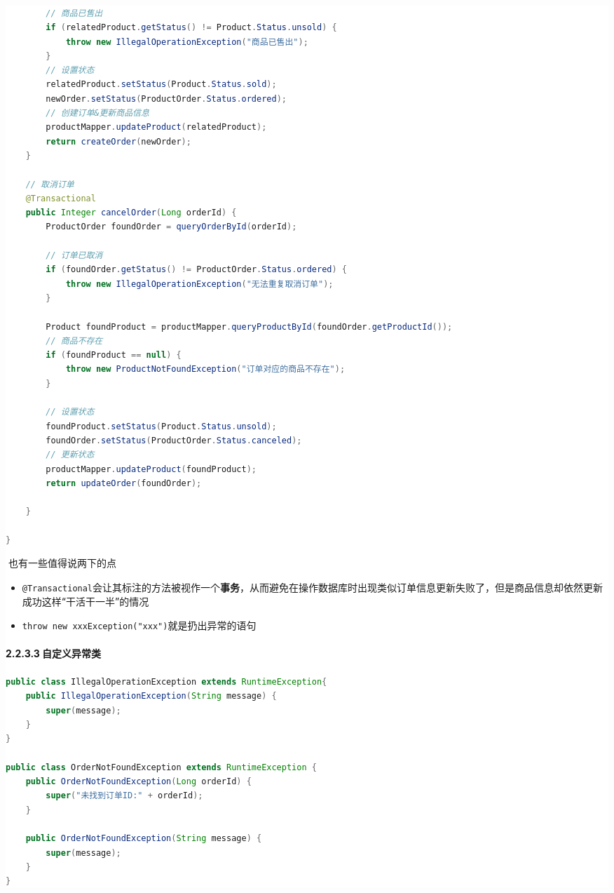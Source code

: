 ```java
        // 商品已售出
        if (relatedProduct.getStatus() != Product.Status.unsold) {
            throw new IllegalOperationException("商品已售出");
        }
        // 设置状态
        relatedProduct.setStatus(Product.Status.sold);
        newOrder.setStatus(ProductOrder.Status.ordered);
        // 创建订单&更新商品信息
        productMapper.updateProduct(relatedProduct);
        return createOrder(newOrder);
    }

    // 取消订单
    @Transactional
    public Integer cancelOrder(Long orderId) {
        ProductOrder foundOrder = queryOrderById(orderId);

        // 订单已取消
        if (foundOrder.getStatus() != ProductOrder.Status.ordered) {
            throw new IllegalOperationException("无法重复取消订单");
        }

        Product foundProduct = productMapper.queryProductById(foundOrder.getProductId());
        // 商品不存在
        if (foundProduct == null) {
            throw new ProductNotFoundException("订单对应的商品不存在");
        }

        // 设置状态
        foundProduct.setStatus(Product.Status.unsold);
        foundOrder.setStatus(ProductOrder.Status.canceled);
        // 更新状态
        productMapper.updateProduct(foundProduct);
        return updateOrder(foundOrder);

    }

}
```

​	也有一些值得说两下的点

- `@Transactional`会让其标注的方法被视作一个**事务**，从而避免在操作数据库时出现类似订单信息更新失败了，但是商品信息却依然更新成功这样“干活干一半”的情况

- `throw new xxxException("xxx")`就是扔出异常的语句

  

#### 2.2.3.3 自定义异常类

```java
public class IllegalOperationException extends RuntimeException{
    public IllegalOperationException(String message) {
        super(message);
    }
}

public class OrderNotFoundException extends RuntimeException {
    public OrderNotFoundException(Long orderId) {
        super("未找到订单ID:" + orderId);
    }

    public OrderNotFoundException(String message) {
        super(message);
    }
}
```